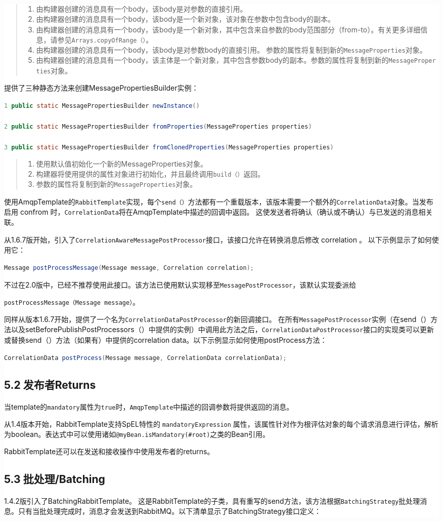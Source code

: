 > 1. 由构建器创建的消息具有一个body，该body是对参数的直接引用。
> 2. 由构建器创建的消息具有一个body，该body是一个新对象，该对象在参数中包含body的副本。
> 3. 由构建器创建的消息具有一个body，该body是一个新对象，其中包含来自参数的body范围部分（from-to）。有关更多详细信息，请参见`Arrays.copyOfRange（）`。
> 4. 由构建器创建的消息具有一个body，该body是对参数body的直接引用。 参数的属性将复制到新的`MessageProperties`对象。
> 5. 由构建器创建的消息具有一个body，该主体是一个新对象，其中包含参数body的副本。参数的属性将复制到新的`MessageProperties`对象。



提供了三种静态方法来创建MessagePropertiesBuilder实例：

```java
1 public static MessagePropertiesBuilder newInstance() 

2 public static MessagePropertiesBuilder fromProperties(MessageProperties properties) 

3 public static MessagePropertiesBuilder fromClonedProperties(MessageProperties properties) 
```

> 1. 使用默认值初始化一个新的MessageProperties对象。
> 2. 构建器将使用提供的属性对象进行初始化，并且最终调用`build（）`返回。
> 3. 参数的属性将复制到新的`MessageProperties`对象。

使用AmqpTemplate的`RabbitTemplate`实现，每个`send（）`方法都有一个重载版本，该版本需要一个额外的`CorrelationData`对象。当发布启用 confrom 时，`CorrelationData`将在AmqpTemplate中描述的回调中返回。 这使发送者将确认（确认或不确认）与已发送的消息相关联。

从1.6.7版开始，引入了`CorrelationAwareMessagePostProcessor`接口，该接口允许在转换消息后修改 correlation 。  以下示例显示了如何使用它：

```java
Message postProcessMessage(Message message, Correlation correlation);
```

不过在2.0版中，已经不推荐使用此接口。该方法已使用默认实现移至`MessagePostProcessor`，该默认实现委派给

`postProcessMessage（Message message）`。

同样从版本1.6.7开始，提供了一个名为`CorrelationDataPostProcessor`的新回调接口。 在所有`MessagePostProcessor`实例（在send（）方法以及setBeforePublishPostProcessors（）中提供的实例）中调用此方法之后，`CorrelationDataPostProcessor`接口的实现类可以更新或替换send（）方法（如果有）中提供的correlation data。以下示例显示如何使用postProcess方法：

```java
CorrelationData postProcess(Message message, CorrelationData correlationData);
```



## 5.2 发布者Returns

当template的`mandatory`属性为`true`时，`AmqpTemplate`中描述的回调参数将提供返回的消息。

从1.4版本开始，RabbitTemplate支持SpEL特性的 `mandatoryExpression` 属性，该属性针对作为根评估对象的每个请求消息进行评估，解析为boolean。表达式中可以使用诸如`@myBean.isMandatory(#root)`之类的Bean引用。

RabbitTemplate还可以在发送和接收操作中使用发布者的returns。



## 5.3 批处理/Batching

1.4.2版引入了BatchingRabbitTemplate。 这是RabbitTemplate的子类，具有重写的send方法，该方法根据`BatchingStrategy`批处理消息。只有当批处理完成时，消息才会发送到RabbitMQ。以下清单显示了BatchingStrategy接口定义：

